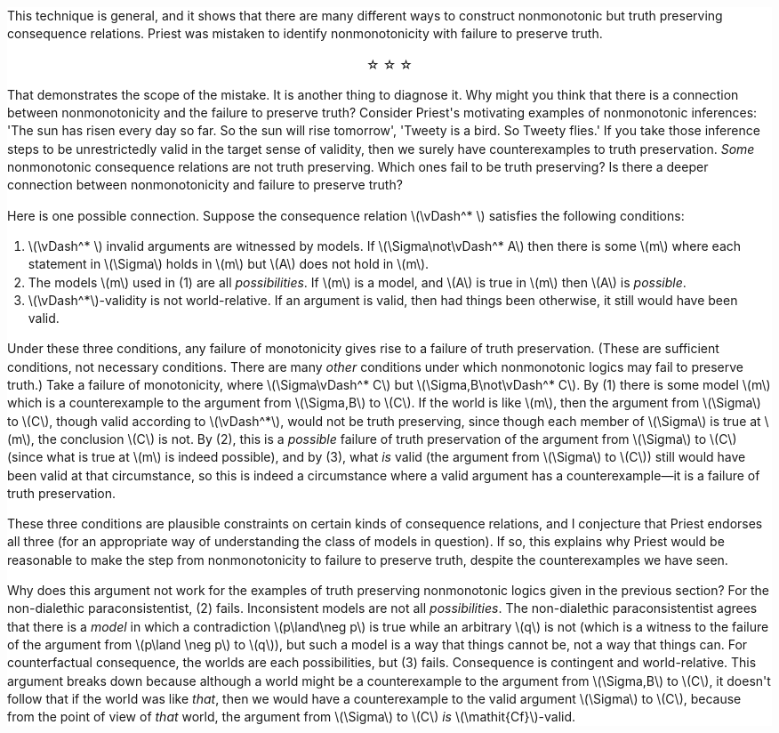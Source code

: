 This technique is general, and it shows that there are many different ways to construct nonmonotonic but truth preserving consequence relations. Priest was mistaken to identify nonmonotonicity with failure to preserve truth.

<center>&star;&nbsp;&star;&nbsp;&star;</center>

That demonstrates the scope of the mistake. It is another thing to diagnose it. Why might you think that there is a connection between nonmonotonicity and the failure to preserve truth? Consider Priest's motivating examples of nonmonotonic inferences: 'The sun has risen every day so far. So the sun will rise tomorrow', 'Tweety is a bird. So Tweety flies.' If you take those inference steps to be unrestrictedly valid in the target sense of validity, then we surely have counterexamples to truth preservation. *Some* nonmonotonic consequence relations are not truth preserving. Which ones fail to be truth preserving? Is there a deeper connection between nonmonotonicity and failure to preserve truth? 

Here is one possible connection. Suppose the consequence relation \\(\vDash^* \\) satisfies the following conditions:

1. \\(\vDash^* \\) invalid arguments are witnessed by models. If \\(\Sigma\not\vDash^* A\\) then there is some \\(m\\) where each statement in \\(\Sigma\\) holds in \\(m\\) but \\(A\\) does not hold in \\(m\\).
2. The models \\(m\\) used in (1) are all *possibilities*. If \\(m\\) is a model, and \\(A\\) is true in \\(m\\) then \\(A\\) is *possible*.
3. \\(\vDash^*\\)-validity is not world-relative. If an argument is valid, then had things been otherwise, it still would have been valid.

Under these three conditions, any failure of monotonicity gives rise to a failure of truth preservation. (These are sufficient conditions, not necessary conditions. There are many *other* conditions under which nonmonotonic logics may fail to preserve truth.) Take a failure of monotonicity, where \\(\Sigma\vDash^* C\\) but \\(\Sigma,B\not\vDash^* C\\). By (1) there is some model \\(m\\) which is a counterexample to the argument from \\(\Sigma,B\\) to \\(C\\).  If the world is like \\(m\\), then the argument from \\(\Sigma\\) to \\(C\\), though valid according to \\(\vDash^*\\), would not be truth preserving, since though each member of \\(\Sigma\\) is true at \\(m\\), the conclusion \\(C\\) is not. By (2), this is a *possible* failure of truth preservation of the argument from \\(\Sigma\\) to \\(C\\) (since what is true at \\(m\\) is indeed possible), and by (3), what *is* valid (the argument from \\(\Sigma\\) to \\(C\\)) still would have been valid at that circumstance, so this is indeed a circumstance where a valid argument has a counterexample—it is a failure of truth preservation.

These three conditions are plausible constraints on certain kinds of consequence relations, and I conjecture that Priest endorses all three (for an appropriate way of understanding the class of models in question). If so, this explains why Priest would be reasonable to make the step from nonmonotonicity to failure to preserve truth, despite the counterexamples we have seen.

Why does this argument not work for the examples of truth preserving nonmonotonic logics given in the previous section? For the non-dialethic paraconsistentist, (2) fails. Inconsistent models are not all *possibilities*. The non-dialethic paraconsistentist agrees that there is a *model* in which a contradiction \\(p\land\neg p\\) is true while an arbitrary \\(q\\) is not (which is a witness to the failure of the argument from \\(p\land \neg p\\) to \\(q\\)), but such a model is a way that things cannot be, not a way that things can.  For counterfactual consequence, the worlds are each possibilities, but (3) fails. Consequence is contingent and world-relative. This argument breaks down because although a world might be a counterexample to the argument from \\(\Sigma,B\\) to \\(C\\), it doesn't follow that if the world was like _that_, then we would have a counterexample to the valid argument \\(\Sigma\\) to \\(C\\), because from the point of view of _that_ world, the argument from \\(\Sigma\\) to \\(C\\) _is_ \\(\mathit{Cf}\\)-valid. 

